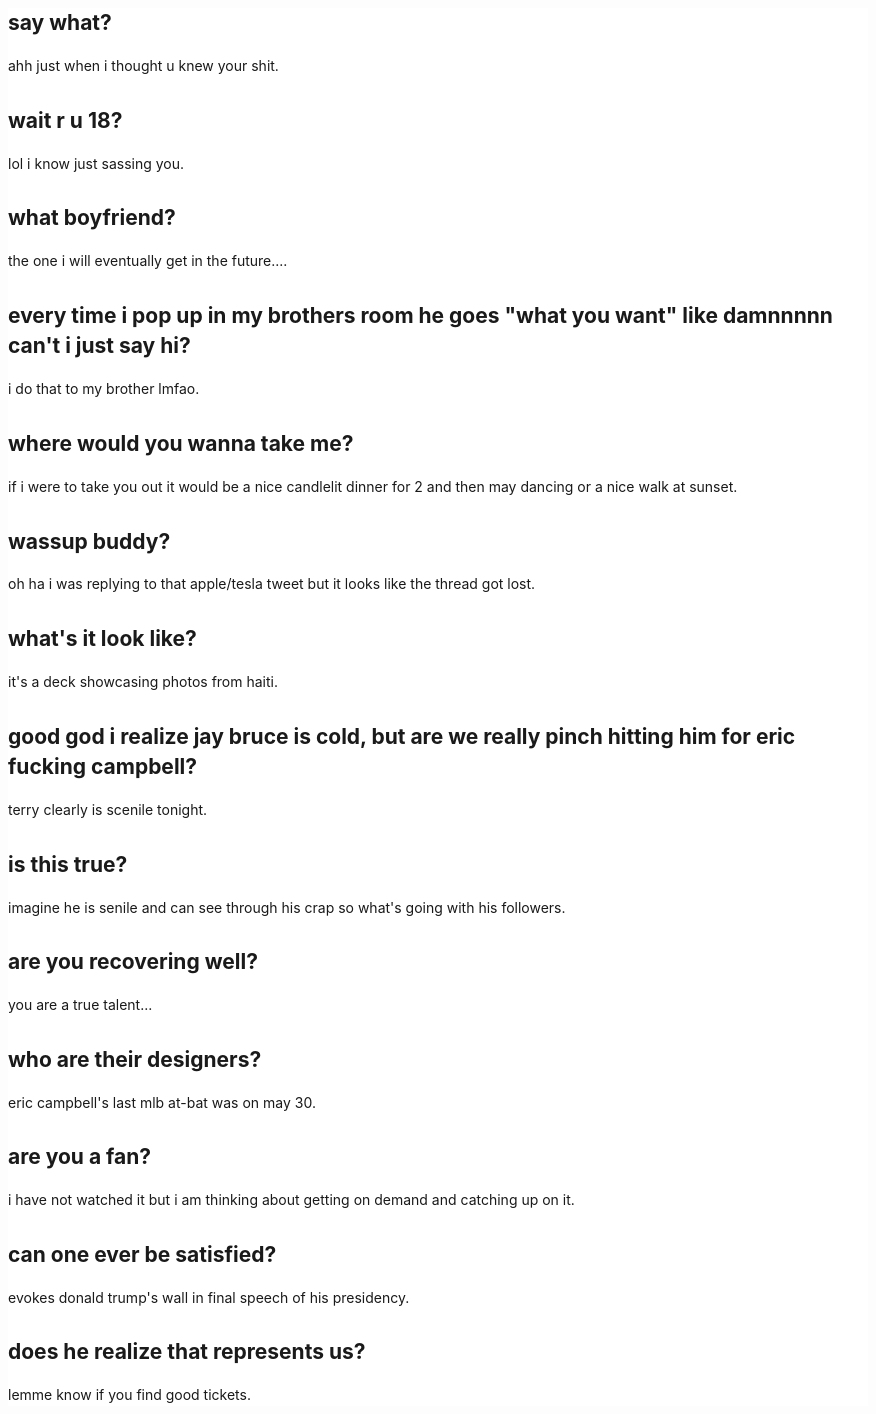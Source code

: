 ## say what?
ahh just when i thought u knew your shit.

## wait r u 18?
lol i know just sassing you.

## what boyfriend?
the one i will eventually get in the future....

## every time i pop up in my brothers room he goes "what you want" like damnnnnn can't i just say hi?
i do that to my brother lmfao.

## where would you wanna take me?
if i were to take you out it would be a nice candlelit dinner for 2 and then may dancing or a nice walk at sunset.

## wassup buddy?
oh ha i was replying to that apple/tesla tweet but it looks like the thread got lost.

## what's it look like?
it's a deck showcasing photos from haiti.

## good god i realize jay bruce is cold, but are we really pinch hitting him for eric fucking campbell?
terry clearly is scenile tonight.

## is this true?
imagine he is senile and can see through his crap so what's going with his followers.

## are you recovering well?
you are a true talent...

## who are their designers?
eric campbell's last mlb at-bat was on may 30.

## are you a fan?
i have not watched it but i am thinking about getting on demand and catching up on it.

## can one ever be satisfied?
evokes donald trump's wall in final speech of his presidency.

## does he realize that represents us?
lemme know if you find good tickets.
